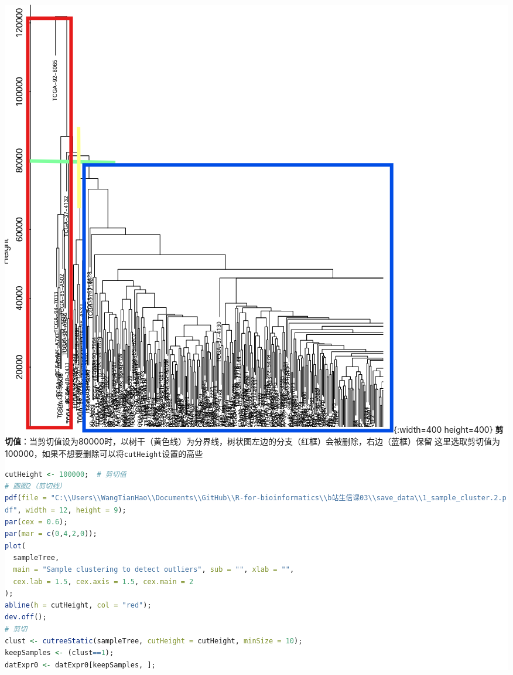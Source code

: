 ![WGCNA5](./md-image/WGCNA5.png){:width=400 height=400}
**剪切值**：当剪切值设为80000时，以树干（黄色线）为分界线，树状图左边的分支（红框）会被删除，右边（蓝框）保留
这里选取剪切值为100000，如果不想要删除可以将`cutHeight`设置的高些
``` r
cutHeight <- 100000;  # 剪切值
# 画图2（剪切线）
pdf(file = "C:\\Users\\WangTianHao\\Documents\\GitHub\\R-for-bioinformatics\\b站生信课03\\save_data\\1_sample_cluster.2.pdf", width = 12, height = 9);
par(cex = 0.6);
par(mar = c(0,4,2,0));
plot(
  sampleTree, 
  main = "Sample clustering to detect outliers", sub = "", xlab = "", 
  cex.lab = 1.5, cex.axis = 1.5, cex.main = 2
);
abline(h = cutHeight, col = "red");
dev.off();
# 剪切
clust <- cutreeStatic(sampleTree, cutHeight = cutHeight, minSize = 10);
keepSamples <- (clust==1);
datExpr0 <- datExpr0[keepSamples, ];
```